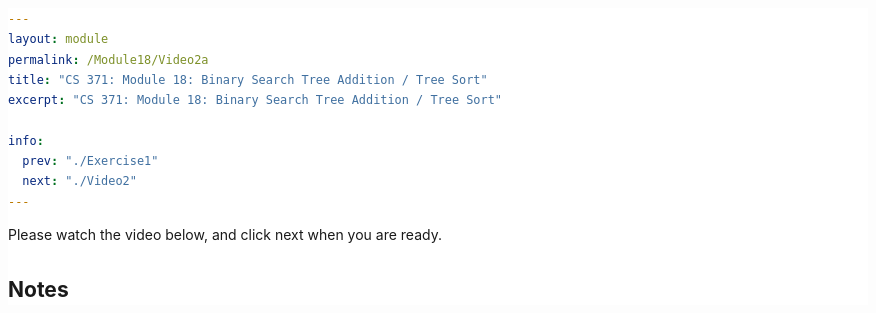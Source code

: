 ```yaml
---
layout: module
permalink: /Module18/Video2a
title: "CS 371: Module 18: Binary Search Tree Addition / Tree Sort"
excerpt: "CS 371: Module 18: Binary Search Tree Addition / Tree Sort"

info:
  prev: "./Exercise1"
  next: "./Video2"
---
```


Please watch the video below, and click next when you are ready.

<iframe width="560" height="315" src="https://www.youtube.com/embed/n8FSttMqvAA" title="YouTube video player" frameborder="0" allow="accelerometer; autoplay; clipboard-write; encrypted-media; gyroscope; picture-in-picture" allowfullscreen></iframe>

<h2>Notes</h2>

<iframe src = "../images/Module18/BSTAdd.html" width="700" height="4200"></iframe>